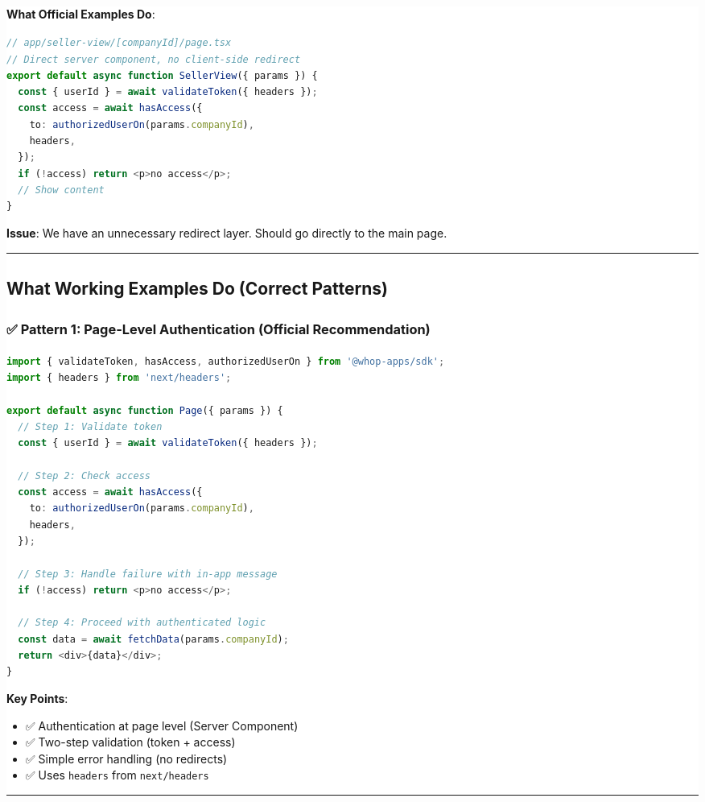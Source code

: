 **What Official Examples Do**:
```typescript
// app/seller-view/[companyId]/page.tsx
// Direct server component, no client-side redirect
export default async function SellerView({ params }) {
  const { userId } = await validateToken({ headers });
  const access = await hasAccess({
    to: authorizedUserOn(params.companyId),
    headers,
  });
  if (!access) return <p>no access</p>;
  // Show content
}
```

**Issue**: We have an unnecessary redirect layer. Should go directly to the main page.

---

## What Working Examples Do (Correct Patterns)

### ✅ Pattern 1: Page-Level Authentication (Official Recommendation)

```typescript
import { validateToken, hasAccess, authorizedUserOn } from '@whop-apps/sdk';
import { headers } from 'next/headers';

export default async function Page({ params }) {
  // Step 1: Validate token
  const { userId } = await validateToken({ headers });

  // Step 2: Check access
  const access = await hasAccess({
    to: authorizedUserOn(params.companyId),
    headers,
  });

  // Step 3: Handle failure with in-app message
  if (!access) return <p>no access</p>;

  // Step 4: Proceed with authenticated logic
  const data = await fetchData(params.companyId);
  return <div>{data}</div>;
}
```

**Key Points**:
- ✅ Authentication at page level (Server Component)
- ✅ Two-step validation (token + access)
- ✅ Simple error handling (no redirects)
- ✅ Uses `headers` from `next/headers`

---
